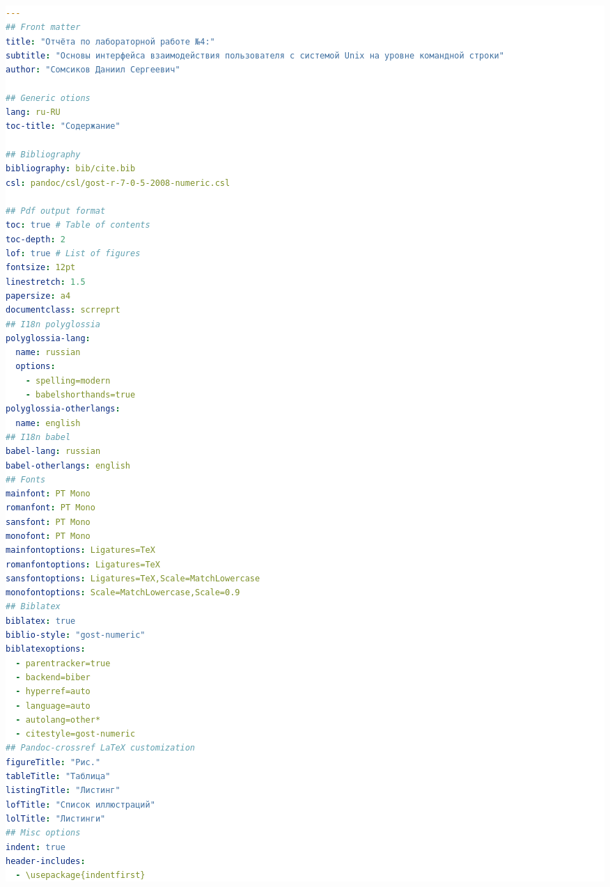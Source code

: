 ```yaml
---
## Front matter
title: "Отчёта по лабораторной работе №4:"
subtitle: "Основы интерфейса взаимодействия пользователя с системой Unix на уровне командной строки"
author: "Сомсиков Даниил Сергеевич"

## Generic otions
lang: ru-RU
toc-title: "Содержание"

## Bibliography
bibliography: bib/cite.bib
csl: pandoc/csl/gost-r-7-0-5-2008-numeric.csl

## Pdf output format
toc: true # Table of contents
toc-depth: 2
lof: true # List of figures
fontsize: 12pt
linestretch: 1.5
papersize: a4
documentclass: scrreprt
## I18n polyglossia
polyglossia-lang:
  name: russian
  options:
	- spelling=modern
	- babelshorthands=true
polyglossia-otherlangs:
  name: english
## I18n babel
babel-lang: russian
babel-otherlangs: english
## Fonts
mainfont: PT Mono
romanfont: PT Mono
sansfont: PT Mono
monofont: PT Mono
mainfontoptions: Ligatures=TeX
romanfontoptions: Ligatures=TeX
sansfontoptions: Ligatures=TeX,Scale=MatchLowercase
monofontoptions: Scale=MatchLowercase,Scale=0.9
## Biblatex
biblatex: true
biblio-style: "gost-numeric"
biblatexoptions:
  - parentracker=true
  - backend=biber
  - hyperref=auto
  - language=auto
  - autolang=other*
  - citestyle=gost-numeric
## Pandoc-crossref LaTeX customization
figureTitle: "Рис."
tableTitle: "Таблица"
listingTitle: "Листинг"
lofTitle: "Список иллюстраций"
lolTitle: "Листинги"
## Misc options
indent: true
header-includes:
  - \usepackage{indentfirst}
```